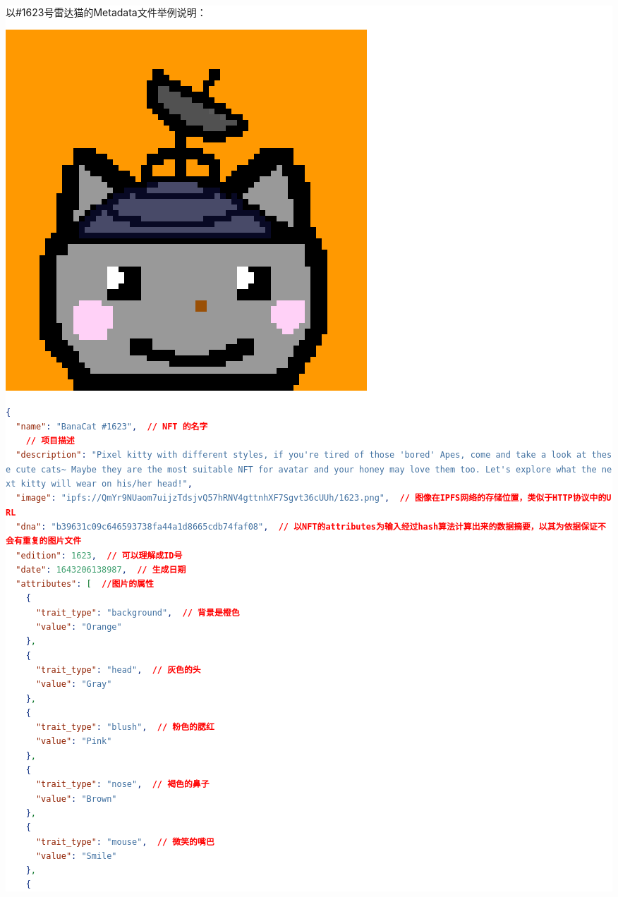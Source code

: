 以#1623号雷达猫的Metadata文件举例说明：

![Untitled](.\img\3.png)

```json
{
  "name": "BanaCat #1623",  // NFT 的名字
    // 项目描述
  "description": "Pixel kitty with different styles, if you're tired of those 'bored' Apes, come and take a look at these cute cats~ Maybe they are the most suitable NFT for avatar and your honey may love them too. Let's explore what the next kitty will wear on his/her head!",
  "image": "ipfs://QmYr9NUaom7uijzTdsjvQ57hRNV4gttnhXF7Sgvt36cUUh/1623.png",  // 图像在IPFS网络的存储位置，类似于HTTP协议中的URL
  "dna": "b39631c09c646593738fa44a1d8665cdb74faf08",  // 以NFT的attributes为输入经过hash算法计算出来的数据摘要，以其为依据保证不会有重复的图片文件
  "edition": 1623,  // 可以理解成ID号
  "date": 1643206138987,  // 生成日期
  "attributes": [  //图片的属性
    {
      "trait_type": "background",  // 背景是橙色
      "value": "Orange"
    },
    {
      "trait_type": "head",  // 灰色的头
      "value": "Gray"
    },
    {
      "trait_type": "blush",  // 粉色的腮红
      "value": "Pink"
    },
    {
      "trait_type": "nose",  // 褐色的鼻子
      "value": "Brown"
    },
    {
      "trait_type": "mouse",  // 微笑的嘴巴
      "value": "Smile"
    },
    {
```